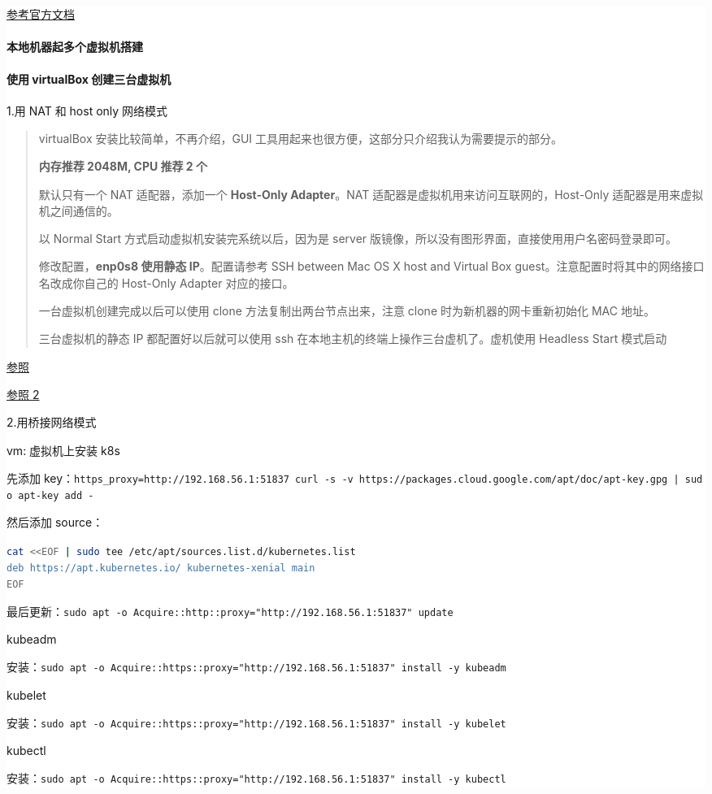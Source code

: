 [参考官方文档](https://kubernetes.io/docs/setup/production-environment/tools/kubeadm/install-kubeadm/#before-you-begin)

#### 本地机器起多个虚拟机搭建

#### 使用 virtualBox 创建三台虚拟机

1.用 NAT 和 host only 网络模式

> virtualBox 安装比较简单，不再介绍，GUI 工具用起来也很方便，这部分只介绍我认为需要提示的部分。
>
> **内存推荐 2048M, CPU 推荐 2 个**
>
> 默认只有一个 NAT 适配器，添加一个 **Host-Only Adapter**。NAT 适配器是虚拟机用来访问互联网的，Host-Only 适配器是用来虚拟机之间通信的。
>
> 以 Normal Start 方式启动虚拟机安装完系统以后，因为是 server 版镜像，所以没有图形界面，直接使用用户名密码登录即可。
>
> 修改配置，**enp0s8 使用静态 IP**。配置请参考 SSH between Mac OS X host and Virtual Box guest。注意配置时将其中的网络接口名改成你自己的 Host-Only Adapter 对应的接口。
>
> 一台虚拟机创建完成以后可以使用 clone 方法复制出两台节点出来，注意 clone 时为新机器的网卡重新初始化 MAC 地址。
>
> 三台虚拟机的静态 IP 都配置好以后就可以使用 ssh 在本地主机的终端上操作三台虚机了。虚机使用 Headless Start 模式启动

[参照](https://github.com/c-rainstorm/blog/blob/master/devops/%E6%9C%AC%E6%9C%BA%E6%90%AD%E5%BB%BA%E4%B8%89%E8%8A%82%E7%82%B9k8s%E9%9B%86%E7%BE%A4.md)

[参照 2](<http://www.zchengjoey.com/posts/Ubuntu1604%E6%90%AD%E5%BB%BAk8s%E9%9B%86%E7%BE%A4(%E9%99%84%E5%B8%A6docker%E5%A6%82%E4%BD%95%E4%BD%BF%E7%94%A8%E4%BB%A3%E7%90%86)/>)

2.用桥接网络模式

vm: 虚拟机上安装 k8s

先添加 key：`https_proxy=http://192.168.56.1:51837 curl -s -v https://packages.cloud.google.com/apt/doc/apt-key.gpg | sudo apt-key add -`

然后添加 source：

```sh
cat <<EOF | sudo tee /etc/apt/sources.list.d/kubernetes.list
deb https://apt.kubernetes.io/ kubernetes-xenial main
EOF
```

最后更新：`sudo apt -o Acquire::http::proxy="http://192.168.56.1:51837" update`

kubeadm

安装：`sudo apt -o Acquire::https::proxy="http://192.168.56.1:51837" install -y kubeadm`

kubelet

安装：`sudo apt -o Acquire::https::proxy="http://192.168.56.1:51837" install -y kubelet`

kubectl

安装：`sudo apt -o Acquire::https::proxy="http://192.168.56.1:51837" install -y kubectl`
